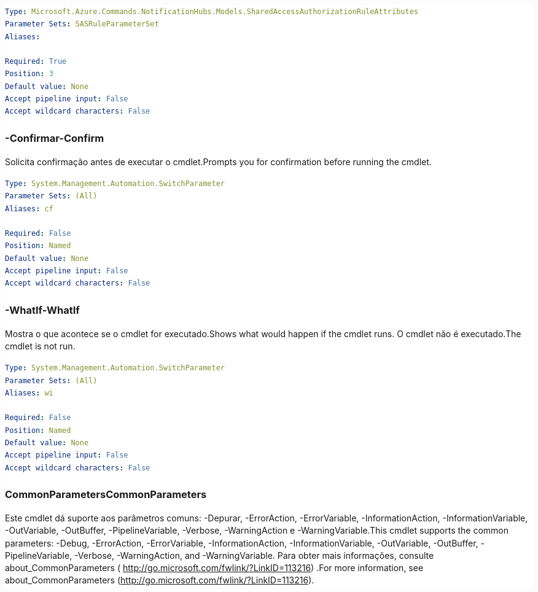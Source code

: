 ```yaml
Type: Microsoft.Azure.Commands.NotificationHubs.Models.SharedAccessAuthorizationRuleAttributes
Parameter Sets: SASRuleParameterSet
Aliases:

Required: True
Position: 3
Default value: None
Accept pipeline input: False
Accept wildcard characters: False
```

### <span data-ttu-id="89278-150">-Confirmar</span><span class="sxs-lookup"><span data-stu-id="89278-150">-Confirm</span></span>
<span data-ttu-id="89278-151">Solicita confirmação antes de executar o cmdlet.</span><span class="sxs-lookup"><span data-stu-id="89278-151">Prompts you for confirmation before running the cmdlet.</span></span>

```yaml
Type: System.Management.Automation.SwitchParameter
Parameter Sets: (All)
Aliases: cf

Required: False
Position: Named
Default value: None
Accept pipeline input: False
Accept wildcard characters: False
```

### <span data-ttu-id="89278-152">-WhatIf</span><span class="sxs-lookup"><span data-stu-id="89278-152">-WhatIf</span></span>
<span data-ttu-id="89278-153">Mostra o que acontece se o cmdlet for executado.</span><span class="sxs-lookup"><span data-stu-id="89278-153">Shows what would happen if the cmdlet runs.</span></span> <span data-ttu-id="89278-154">O cmdlet não é executado.</span><span class="sxs-lookup"><span data-stu-id="89278-154">The cmdlet is not run.</span></span>

```yaml
Type: System.Management.Automation.SwitchParameter
Parameter Sets: (All)
Aliases: wi

Required: False
Position: Named
Default value: None
Accept pipeline input: False
Accept wildcard characters: False
```

### <span data-ttu-id="89278-155">CommonParameters</span><span class="sxs-lookup"><span data-stu-id="89278-155">CommonParameters</span></span>
<span data-ttu-id="89278-156">Este cmdlet dá suporte aos parâmetros comuns: -Depurar, -ErrorAction, -ErrorVariable, -InformationAction, -InformationVariable, -OutVariable, -OutBuffer, -PipelineVariable, -Verbose, -WarningAction e -WarningVariable.</span><span class="sxs-lookup"><span data-stu-id="89278-156">This cmdlet supports the common parameters: -Debug, -ErrorAction, -ErrorVariable, -InformationAction, -InformationVariable, -OutVariable, -OutBuffer, -PipelineVariable, -Verbose, -WarningAction, and -WarningVariable.</span></span> <span data-ttu-id="89278-157">Para obter mais informações, consulte about_CommonParameters ( http://go.microsoft.com/fwlink/?LinkID=113216) .</span><span class="sxs-lookup"><span data-stu-id="89278-157">For more information, see about_CommonParameters (http://go.microsoft.com/fwlink/?LinkID=113216).</span></span>
